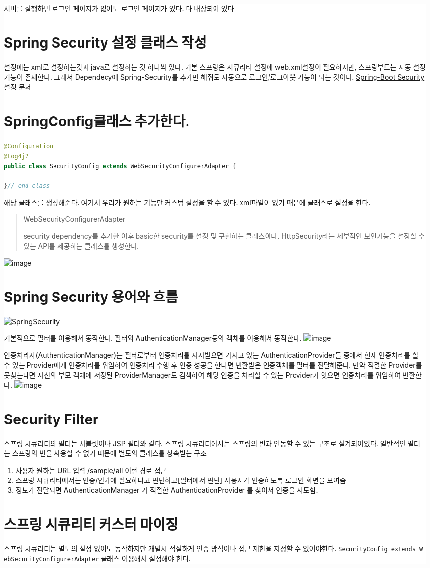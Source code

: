서버를 실행하면 로그인 페이지가 없어도 로그인 페이지가 있다. 다 내장되어 있다

# Spring Security 설정 클래스 작성
설정에는 xml로 설정하는것과 java로 설정하는 것 하나씩 있다. 기본 스프링은 시큐리티 설정에 web.xml설정이 필요하지만, 스프링부트는 자동 설정 기능이 존재한다. 그래서 Dependecy에 Spring-Security를 추가만 해줘도 자동으로 로그인/로그아웃 기능이 되는 것이다. [Spring-Boot Security 설정 문서](https://docs.spring.io/spring-boot/docs/current/reference/html/web.html#web.security)

# SpringConfig클래스 추가한다.
```java
@Configuration
@Log4j2
public class SecurityConfig extends WebSecurityConfigurerAdapter {

}// end class
```
해당 클래스를 생성해준다. 여기서 우리가 원하는 기능만 커스텀 설정을 할 수 있다. xml파일이 없기 때문에 클래스로 설정을 한다. 
> WebSecurityConfigurerAdapter
>
> security dependency를 추가한 이후 basic한 security를 설정 및 구현하는 클래스이다. HttpSecurity라는 세부적인 보안기능을 설정할 수 있는 API를 제공하는 클래스를 생성한다.

<img width="390" alt="image" src="https://user-images.githubusercontent.com/54675591/167970170-ed283621-8663-4838-a74a-d2fd86040aab.png">

# Spring Security 용어와 흐름
![SpringSecurity](https://user-images.githubusercontent.com/54675591/165428229-0e00f260-43bc-494c-b0c5-184ffdcc4403.png)

기본적으로 필터를 이용해서 동작한다. 필터와 AuthenticationManager등의 객체를 이용해서 동작한다.
![image](https://user-images.githubusercontent.com/54675591/167971695-5d960872-06d4-41b9-b96e-1dc323b184b0.png)

인증처리자(AuthenticationManager)는 필터로부터 인증처리를 지시받으면 가지고 있는 AuthenticationProvider들 중에서 현재 인증처리를 할 수 있는 Provider에게 인증처리를 위임하여 인증처리 수행 후 인증 성공을 한다면 반환받은 인증객체를 필터를 전달해준다. 만약 적절한 Provider를 못찾는다면 자신의 부모 객체에 저장된 ProviderManager도 검색하여 해당 인증을 처리할 수 있는 Provider가 잇으면 인증처리를 위임하여 반환한다.
<img width="468" alt="image" src="https://user-images.githubusercontent.com/54675591/167971782-d51fe7de-46f1-428f-803d-87552c2970aa.png">

# Security Filter
스프링 시큐리티의 필터는 서블릿이나 JSP 필터와 같다. 스프링 시큐리티에서는 스프링의 빈과 연동할 수 있는 구조로 설계되어있다. 일반적인 필터는 스프링의 빈을 사용할 수 없기 때문에 별도의 클래스를 상속받는 구조

1. 사용자 원하는 URL 입력 /sample/all 이런 경로 접근
2. 스프링 시큐리티에서는 인증/인가에 필요하다고 판단하고[필터에서 판단] 사용자가 인증하도록 로그인 화면을 보여줌
3. 정보가 전달되면 AuthenticationManager 가 적절한 AuthenticationProvider 를 찾아서 인증을 시도함.

# 스프링 시큐리티 커스터 마이징
스프링 시큐리티는 별도의 설정 없이도 동작하지만 개발시 적절하게 인증 방식이나 접근 제한을 지정할 수 있어야한다. `SecurityConfig extends WebSecurityConfigurerAdapter` 클래스 이용해서 설정해야 한다.
